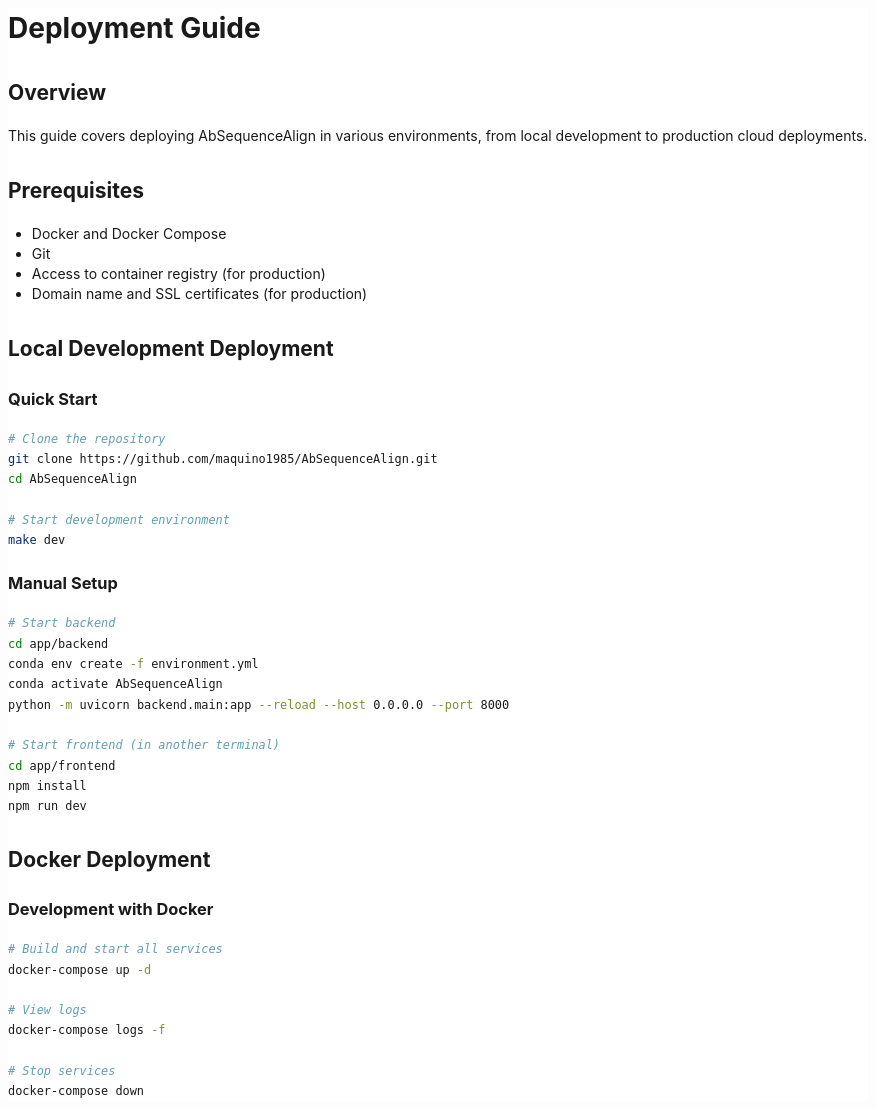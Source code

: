 # Deployment Guide

## Overview

This guide covers deploying AbSequenceAlign in various environments, from local development to production cloud deployments.

## Prerequisites

- Docker and Docker Compose
- Git
- Access to container registry (for production)
- Domain name and SSL certificates (for production)

## Local Development Deployment

### Quick Start
```bash
# Clone the repository
git clone https://github.com/maquino1985/AbSequenceAlign.git
cd AbSequenceAlign

# Start development environment
make dev
```

### Manual Setup
```bash
# Start backend
cd app/backend
conda env create -f environment.yml
conda activate AbSequenceAlign
python -m uvicorn backend.main:app --reload --host 0.0.0.0 --port 8000

# Start frontend (in another terminal)
cd app/frontend
npm install
npm run dev
```

## Docker Deployment

### Development with Docker
```bash
# Build and start all services
docker-compose up -d

# View logs
docker-compose logs -f

# Stop services
docker-compose down
```
